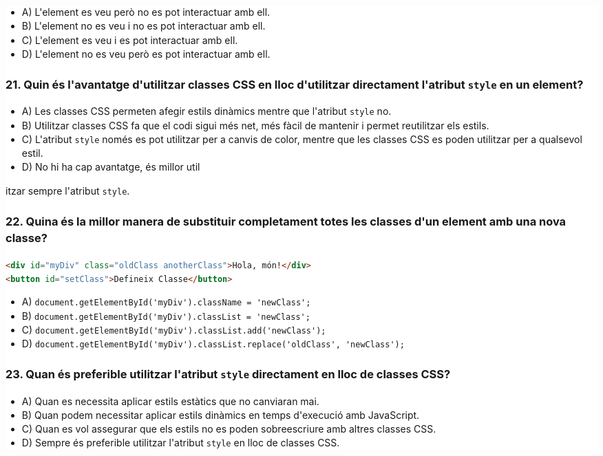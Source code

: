 - A) L'element es veu però no es pot interactuar amb ell.
- B) L'element no es veu i no es pot interactuar amb ell.
- C) L'element es veu i es pot interactuar amb ell.
- D) L'element no es veu però es pot interactuar amb ell.

### 21. Quin és l'avantatge d'utilitzar classes CSS en lloc d'utilitzar directament l'atribut `style` en un element?

- A) Les classes CSS permeten afegir estils dinàmics mentre que l'atribut `style` no.
- B) Utilitzar classes CSS fa que el codi sigui més net, més fàcil de mantenir i permet reutilitzar els estils.
- C) L'atribut `style` només es pot utilitzar per a canvis de color, mentre que les classes CSS es poden utilitzar per a qualsevol estil.
- D) No hi ha cap avantatge, és millor util

itzar sempre l'atribut `style`.

### 22. Quina és la millor manera de substituir completament totes les classes d'un element amb una nova classe?

```html
<div id="myDiv" class="oldClass anotherClass">Hola, món!</div>
<button id="setClass">Defineix Classe</button>
```

- A) `document.getElementById('myDiv').className = 'newClass';`
- B) `document.getElementById('myDiv').classList = 'newClass';`
- C) `document.getElementById('myDiv').classList.add('newClass');`
- D) `document.getElementById('myDiv').classList.replace('oldClass', 'newClass');`

### 23. Quan és preferible utilitzar l'atribut `style` directament en lloc de classes CSS?

- A) Quan es necessita aplicar estils estàtics que no canviaran mai.
- B) Quan podem necessitar aplicar estils dinàmics en temps d'execució amb JavaScript.
- C) Quan es vol assegurar que els estils no es poden sobreescriure amb altres classes CSS.
- D) Sempre és preferible utilitzar l'atribut `style` en lloc de classes CSS.
